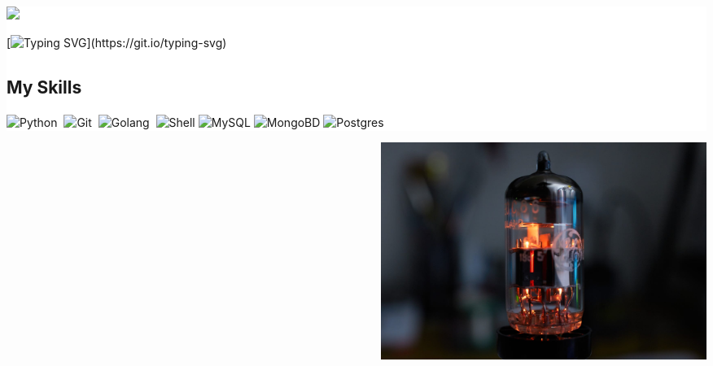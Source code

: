 <img width=100% src="https://capsule-render.vercel.app/api?type=waving&color=cdcfbe&height=120&section=header"/>


[![Typing SVG](https://readme-typing-svg.herokuapp.com/?color=25de04&size=35&center=true&vCenter=true&width=1000&lines=Welcome+my+GitHub;Gawan+Augusto;Data+Engineer+and+Backend+Developer+&#9996;)](https://git.io/typing-svg)

## My Skills
![Python](https://img.shields.io/badge/Python-14354C?style=for-the-badge&logo=python&logoColor=white)&nbsp;
![Git](https://img.shields.io/badge/GIT-E44C30?style=for-the-badge&logo=git&logoColor=white)&nbsp;
![Golang](https://img.shields.io/badge/Go-00ADD8?style=for-the-badge&logo=go&logoColor=white)&nbsp;
![Shell](https://img.shields.io/badge/Shell_Script-121011?style=for-the-badge&logo=gnu-bash&logoColor=white)
![MySQL](https://img.shields.io/badge/MySQL-005C84?style=for-the-badge&logo=mysql&logoColor=white)
![MongoBD](https://img.shields.io/badge/MongoDB-4EA94B?style=for-the-badge&logo=mongodb&logoColor=white)
![Postgres](https://img.shields.io/badge/PostgreSQL-316192?style=for-the-badge&logo=postgresql&logoColor=white)


<img src="https://github.com/Gaws21/Gaws21/blob/45f3a272a04909020af7cd13b1bc1ce7bc028e88/github_wallpaper.jpg" min-width="400px" max-width="400px" width="400px" align="right" alt="Computador iuriCode">
